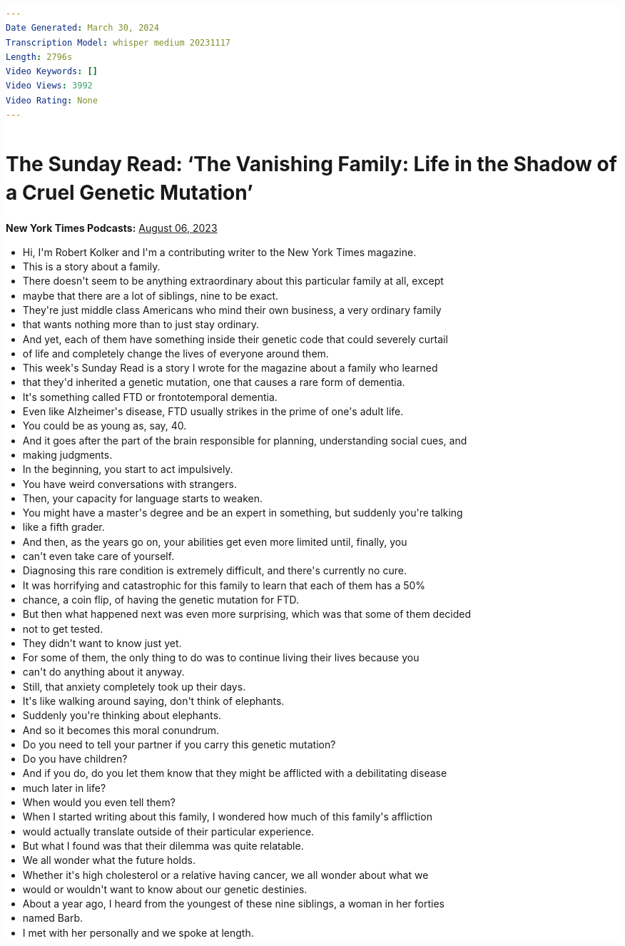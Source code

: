 ```yaml
---
Date Generated: March 30, 2024
Transcription Model: whisper medium 20231117
Length: 2796s
Video Keywords: []
Video Views: 3992
Video Rating: None
---
```


# The Sunday Read: ‘The Vanishing Family: Life in the Shadow of a Cruel Genetic Mutation’
**New York Times Podcasts:** [August 06, 2023](https://www.youtube.com/watch?v=5wy7UAQJZMg)
*  Hi, I'm Robert Kolker and I'm a contributing writer to the New York Times magazine.
*  This is a story about a family.
*  There doesn't seem to be anything extraordinary about this particular family at all, except
*  maybe that there are a lot of siblings, nine to be exact.
*  They're just middle class Americans who mind their own business, a very ordinary family
*  that wants nothing more than to just stay ordinary.
*  And yet, each of them have something inside their genetic code that could severely curtail
*  of life and completely change the lives of everyone around them.
*  This week's Sunday Read is a story I wrote for the magazine about a family who learned
*  that they'd inherited a genetic mutation, one that causes a rare form of dementia.
*  It's something called FTD or frontotemporal dementia.
*  Even like Alzheimer's disease, FTD usually strikes in the prime of one's adult life.
*  You could be as young as, say, 40.
*  And it goes after the part of the brain responsible for planning, understanding social cues, and
*  making judgments.
*  In the beginning, you start to act impulsively.
*  You have weird conversations with strangers.
*  Then, your capacity for language starts to weaken.
*  You might have a master's degree and be an expert in something, but suddenly you're talking
*  like a fifth grader.
*  And then, as the years go on, your abilities get even more limited until, finally, you
*  can't even take care of yourself.
*  Diagnosing this rare condition is extremely difficult, and there's currently no cure.
*  It was horrifying and catastrophic for this family to learn that each of them has a 50%
*  chance, a coin flip, of having the genetic mutation for FTD.
*  But then what happened next was even more surprising, which was that some of them decided
*  not to get tested.
*  They didn't want to know just yet.
*  For some of them, the only thing to do was to continue living their lives because you
*  can't do anything about it anyway.
*  Still, that anxiety completely took up their days.
*  It's like walking around saying, don't think of elephants.
*  Suddenly you're thinking about elephants.
*  And so it becomes this moral conundrum.
*  Do you need to tell your partner if you carry this genetic mutation?
*  Do you have children?
*  And if you do, do you let them know that they might be afflicted with a debilitating disease
*  much later in life?
*  When would you even tell them?
*  When I started writing about this family, I wondered how much of this family's affliction
*  would actually translate outside of their particular experience.
*  But what I found was that their dilemma was quite relatable.
*  We all wonder what the future holds.
*  Whether it's high cholesterol or a relative having cancer, we all wonder about what we
*  would or wouldn't want to know about our genetic destinies.
*  About a year ago, I heard from the youngest of these nine siblings, a woman in her forties
*  named Barb.
*  I met with her personally and we spoke at length.